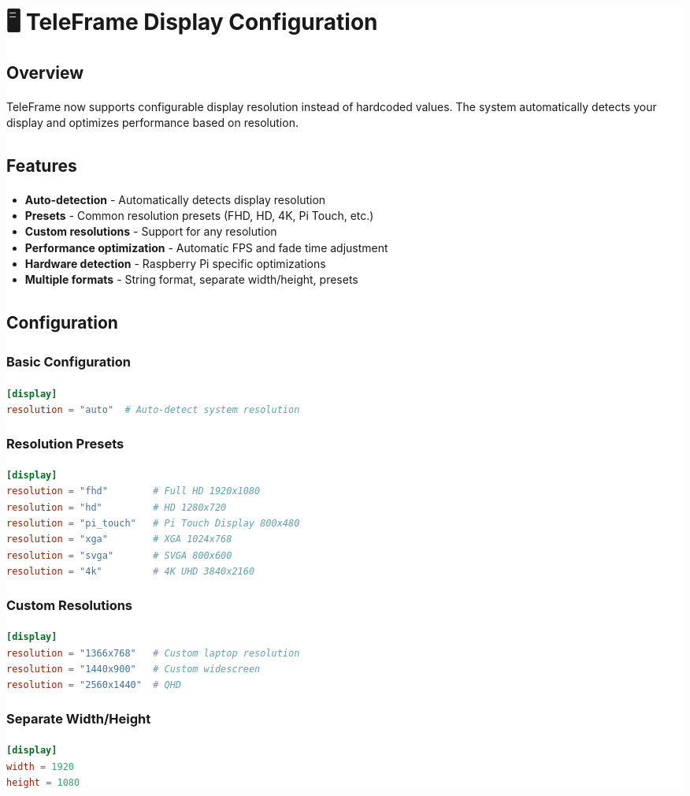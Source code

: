 # 🖥️ TeleFrame Display Configuration

## Overview

TeleFrame now supports configurable display resolution instead of hardcoded values. The system automatically detects your display and optimizes performance based on resolution.

## Features

- **Auto-detection** - Automatically detects display resolution
- **Presets** - Common resolution presets (FHD, HD, 4K, Pi Touch, etc.)
- **Custom resolutions** - Support for any resolution
- **Performance optimization** - Automatic FPS and fade time adjustment
- **Hardware detection** - Raspberry Pi specific optimizations
- **Multiple formats** - String format, separate width/height, presets

## Configuration

### Basic Configuration

```toml
[display]
resolution = "auto"  # Auto-detect system resolution
```

### Resolution Presets

```toml
[display]
resolution = "fhd"        # Full HD 1920x1080
resolution = "hd"         # HD 1280x720
resolution = "pi_touch"   # Pi Touch Display 800x480
resolution = "xga"        # XGA 1024x768
resolution = "svga"       # SVGA 800x600
resolution = "4k"         # 4K UHD 3840x2160
```

### Custom Resolutions

```toml
[display]
resolution = "1366x768"   # Custom laptop resolution
resolution = "1440x900"   # Custom widescreen
resolution = "2560x1440"  # QHD
```

### Separate Width/Height

```toml
[display]
width = 1920
height = 1080
```
